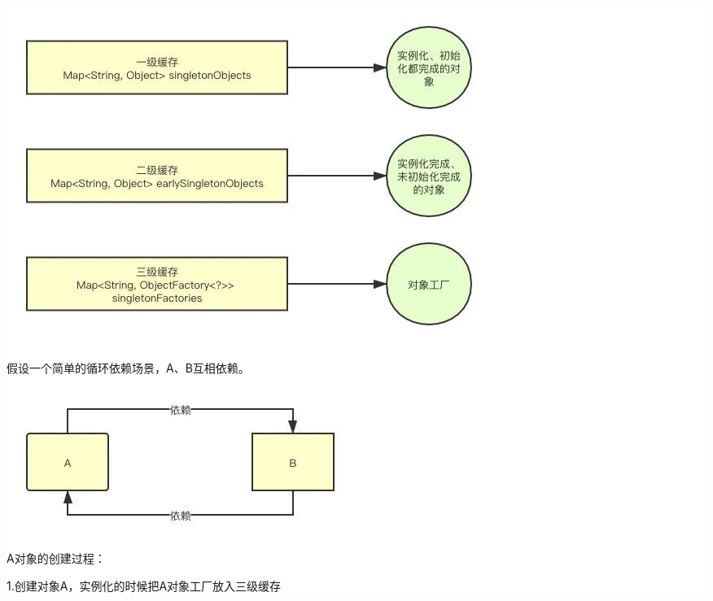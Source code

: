 

![image-20210621151951338](java面试题.assets/image-20210621151951338.png)



假设一个简单的循环依赖场景，A、B互相依赖。



![image-20210621152001948](java面试题.assets/image-20210621152001948.png)



A对象的创建过程：



1.创建对象A，实例化的时候把A对象工厂放入三级缓存


